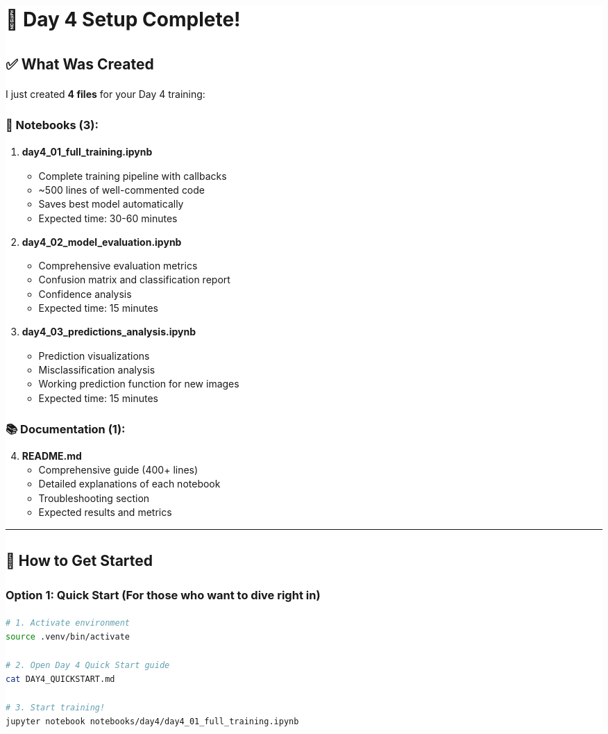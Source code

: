 # 🎉 Day 4 Setup Complete!

## ✅ What Was Created

I just created **4 files** for your Day 4 training:

### **📓 Notebooks (3):**

1. **day4_01_full_training.ipynb**
   - Complete training pipeline with callbacks
   - ~500 lines of well-commented code
   - Saves best model automatically
   - Expected time: 30-60 minutes

2. **day4_02_model_evaluation.ipynb**
   - Comprehensive evaluation metrics
   - Confusion matrix and classification report
   - Confidence analysis
   - Expected time: 15 minutes

3. **day4_03_predictions_analysis.ipynb**
   - Prediction visualizations
   - Misclassification analysis
   - Working prediction function for new images
   - Expected time: 15 minutes

### **📚 Documentation (1):**

4. **README.md**
   - Comprehensive guide (400+ lines)
   - Detailed explanations of each notebook
   - Troubleshooting section
   - Expected results and metrics

---

## 🚀 How to Get Started

### **Option 1: Quick Start** (For those who want to dive right in)

```bash
# 1. Activate environment
source .venv/bin/activate

# 2. Open Day 4 Quick Start guide
cat DAY4_QUICKSTART.md

# 3. Start training!
jupyter notebook notebooks/day4/day4_01_full_training.ipynb
```
